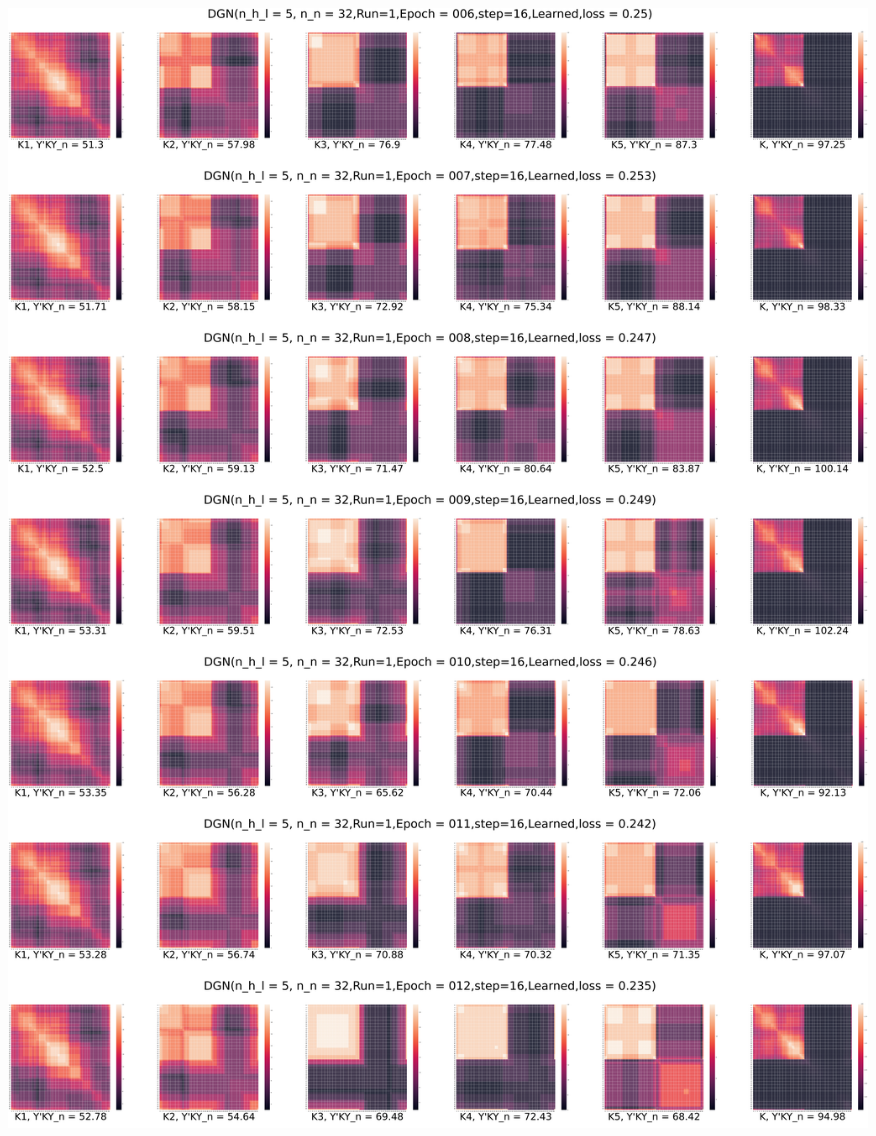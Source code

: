 <p align="center"> <img src= 'all_figs/DGN(n_h_l = 5, n_n = 32,Run=1,Epoch = 006,step=16,Learned,loss = 0.25).png' /> </p>
<p align="center"> <img src= 'all_figs/DGN(n_h_l = 5, n_n = 32,Run=1,Epoch = 007,step=16,Learned,loss = 0.253).png' /> </p>
<p align="center"> <img src= 'all_figs/DGN(n_h_l = 5, n_n = 32,Run=1,Epoch = 008,step=16,Learned,loss = 0.247).png' /> </p>
<p align="center"> <img src= 'all_figs/DGN(n_h_l = 5, n_n = 32,Run=1,Epoch = 009,step=16,Learned,loss = 0.249).png' /> </p>
<p align="center"> <img src= 'all_figs/DGN(n_h_l = 5, n_n = 32,Run=1,Epoch = 010,step=16,Learned,loss = 0.246).png' /> </p>
<p align="center"> <img src= 'all_figs/DGN(n_h_l = 5, n_n = 32,Run=1,Epoch = 011,step=16,Learned,loss = 0.242).png' /> </p>
<p align="center"> <img src= 'all_figs/DGN(n_h_l = 5, n_n = 32,Run=1,Epoch = 012,step=16,Learned,loss = 0.235).png' /> </p>
